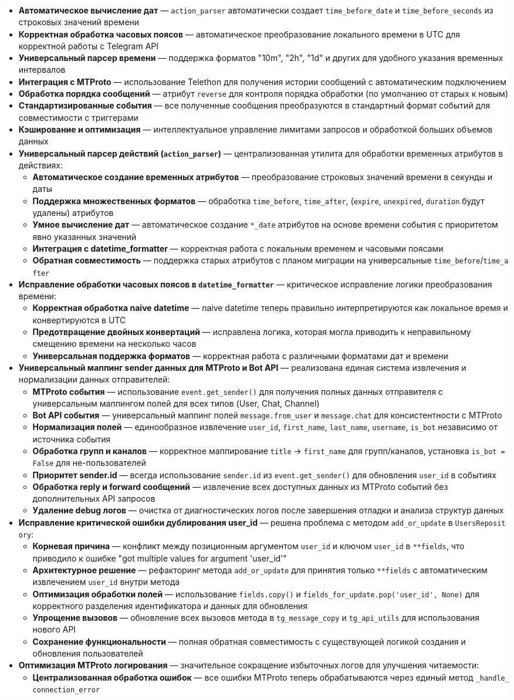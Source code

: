   - **Автоматическое вычисление дат** — `action_parser` автоматически создает `time_before_date` и `time_before_seconds` из строковых значений времени
  - **Корректная обработка часовых поясов** — автоматическое преобразование локального времени в UTC для корректной работы с Telegram API
  - **Универсальный парсер времени** — поддержка форматов "10m", "2h", "1d" и других для удобного указания временных интервалов
  - **Интеграция с MTProto** — использование Telethon для получения истории сообщений с автоматическим подключением
  - **Обработка порядка сообщений** — атрибут `reverse` для контроля порядка обработки (по умолчанию от старых к новым)
  - **Стандартизированные события** — все полученные сообщения преобразуются в стандартный формат событий для совместимости с триггерами
  - **Кэширование и оптимизация** — интеллектуальное управление лимитами запросов и обработкой больших объемов данных
- **Универсальный парсер действий (`action_parser`)** — централизованная утилита для обработки временных атрибутов в действиях:
  - **Автоматическое создание временных атрибутов** — преобразование строковых значений времени в секунды и даты
  - **Поддержка множественных форматов** — обработка `time_before`, `time_after`, (`expire`, `unexpired`, `duration` будут удалены) атрибутов
  - **Умное вычисление дат** — автоматическое создание `*_date` атрибутов на основе времени события с приоритетом явно указанных значений
  - **Интеграция с datetime_formatter** — корректная работа с локальным временем и часовыми поясами
  - **Обратная совместимость** — поддержка старых атрибутов с планом миграции на универсальные `time_before`/`time_after`
- **Исправление обработки часовых поясов в `datetime_formatter`** — критическое исправление логики преобразования времени:
  - **Корректная обработка naive datetime** — naive datetime теперь правильно интерпретируются как локальное время и конвертируются в UTC
  - **Предотвращение двойных конвертаций** — исправлена логика, которая могла приводить к неправильному смещению времени на несколько часов
  - **Универсальная поддержка форматов** — корректная работа с различными форматами дат и времени
- **Универсальный маппинг sender данных для MTProto и Bot API** — реализована единая система извлечения и нормализации данных отправителей:
  - **MTProto события** — использование `event.get_sender()` для получения полных данных отправителя с универсальным маппингом полей для всех типов (User, Chat, Channel)
  - **Bot API события** — универсальный маппинг полей `message.from_user` и `message.chat` для консистентности с MTProto
  - **Нормализация полей** — единообразное извлечение `user_id`, `first_name`, `last_name`, `username`, `is_bot` независимо от источника события
  - **Обработка групп и каналов** — корректное маппирование `title` → `first_name` для групп/каналов, установка `is_bot = False` для не-пользователей
  - **Приоритет sender.id** — всегда использование `sender.id` из `event.get_sender()` для обновления `user_id` в событиях
  - **Обработка reply и forward сообщений** — извлечение всех доступных данных из MTProto событий без дополнительных API запросов
  - **Удаление debug логов** — очистка от диагностических логов после завершения отладки и анализа структур данных
- **Исправление критической ошибки дублирования user_id** — решена проблема с методом `add_or_update` в `UsersRepository`:
  - **Корневая причина** — конфликт между позиционным аргументом `user_id` и ключом `user_id` в `**fields`, что приводило к ошибке "got multiple values for argument 'user_id'"
  - **Архитектурное решение** — рефакторинг метода `add_or_update` для принятия только `**fields` с автоматическим извлечением `user_id` внутри метода
  - **Оптимизация обработки полей** — использование `fields.copy()` и `fields_for_update.pop('user_id', None)` для корректного разделения идентификатора и данных для обновления
  - **Упрощение вызовов** — обновление всех вызовов метода в `tg_message_copy` и `tg_api_utils` для использования нового API
  - **Сохранение функциональности** — полная обратная совместимость с существующей логикой создания и обновления пользователей
- **Оптимизация MTProto логирования** — значительное сокращение избыточных логов для улучшения читаемости:
  - **Централизованная обработка ошибок** — все ошибки MTProto теперь обрабатываются через единый метод `_handle_connection_error`